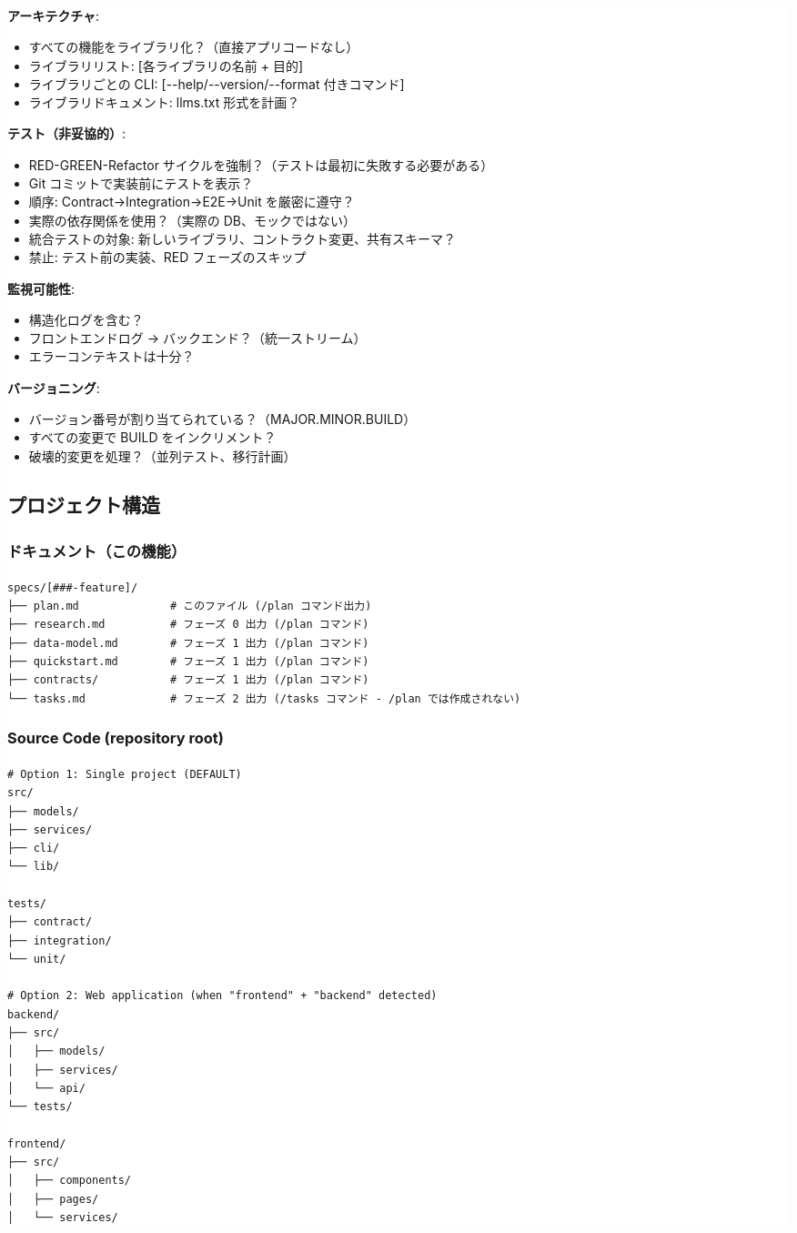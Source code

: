 **アーキテクチャ**:
- すべての機能をライブラリ化？（直接アプリコードなし）
- ライブラリリスト: [各ライブラリの名前 + 目的]
- ライブラリごとの CLI: [--help/--version/--format 付きコマンド]
- ライブラリドキュメント: llms.txt 形式を計画？

**テスト（非妥協的）**:
- RED-GREEN-Refactor サイクルを強制？（テストは最初に失敗する必要がある）
- Git コミットで実装前にテストを表示？
- 順序: Contract→Integration→E2E→Unit を厳密に遵守？
- 実際の依存関係を使用？（実際の DB、モックではない）
- 統合テストの対象: 新しいライブラリ、コントラクト変更、共有スキーマ？
- 禁止: テスト前の実装、RED フェーズのスキップ

**監視可能性**:
- 構造化ログを含む？
- フロントエンドログ → バックエンド？（統一ストリーム）
- エラーコンテキストは十分？

**バージョニング**:
- バージョン番号が割り当てられている？（MAJOR.MINOR.BUILD）
- すべての変更で BUILD をインクリメント？
- 破壊的変更を処理？（並列テスト、移行計画）

## プロジェクト構造

### ドキュメント（この機能）
```
specs/[###-feature]/
├── plan.md              # このファイル (/plan コマンド出力)
├── research.md          # フェーズ 0 出力 (/plan コマンド)
├── data-model.md        # フェーズ 1 出力 (/plan コマンド)
├── quickstart.md        # フェーズ 1 出力 (/plan コマンド)
├── contracts/           # フェーズ 1 出力 (/plan コマンド)
└── tasks.md             # フェーズ 2 出力 (/tasks コマンド - /plan では作成されない)
```

### Source Code (repository root)
```
# Option 1: Single project (DEFAULT)
src/
├── models/
├── services/
├── cli/
└── lib/

tests/
├── contract/
├── integration/
└── unit/

# Option 2: Web application (when "frontend" + "backend" detected)
backend/
├── src/
│   ├── models/
│   ├── services/
│   └── api/
└── tests/

frontend/
├── src/
│   ├── components/
│   ├── pages/
│   └── services/
```